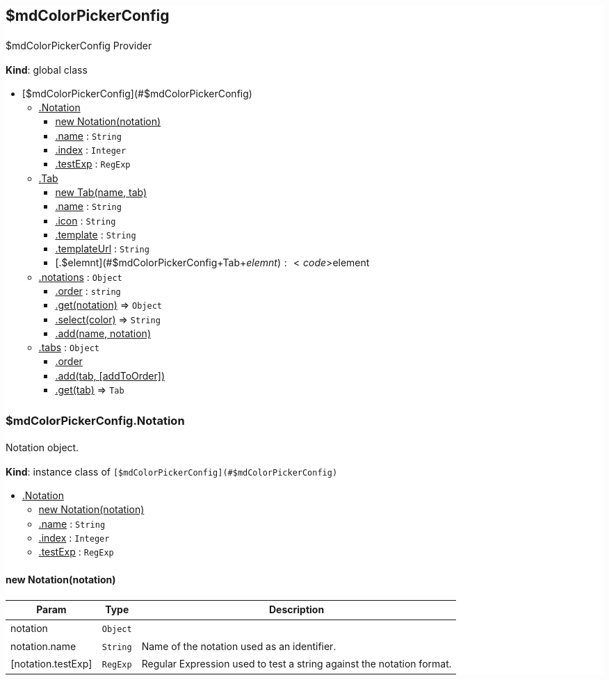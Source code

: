 <a name="$mdColorPickerConfig"></a>

## $mdColorPickerConfig
$mdColorPickerConfig Provider

**Kind**: global class  

* [$mdColorPickerConfig](#$mdColorPickerConfig)
    * [.Notation](#$mdColorPickerConfig+Notation)
        * [new Notation(notation)](#new_$mdColorPickerConfig+Notation_new)
        * [.name](#$mdColorPickerConfig+Notation+name) : <code>String</code>
        * [.index](#$mdColorPickerConfig+Notation+index) : <code>Integer</code>
        * [.testExp](#$mdColorPickerConfig+Notation+testExp) : <code>RegExp</code>
    * [.Tab](#$mdColorPickerConfig+Tab)
        * [new Tab(name, tab)](#new_$mdColorPickerConfig+Tab_new)
        * [.name](#$mdColorPickerConfig+Tab+name) : <code>String</code>
        * [.icon](#$mdColorPickerConfig+Tab+icon) : <code>String</code>
        * [.template](#$mdColorPickerConfig+Tab+template) : <code>String</code>
        * [.templateUrl](#$mdColorPickerConfig+Tab+templateUrl) : <code>String</code>
        * [.$elemnt](#$mdColorPickerConfig+Tab+$elemnt) : <code>$element</code>
    * [.notations](#$mdColorPickerConfig+notations) : <code>Object</code>
        * [.order](#$mdColorPickerConfig+notations+order) : <code>string</code>
        * [.get(notation)](#$mdColorPickerConfig+notations+get) ⇒ <code>Object</code>
        * [.select(color)](#$mdColorPickerConfig+notations+select) ⇒ <code>String</code>
        * [.add(name, notation)](#$mdColorPickerConfig+notations+add)
    * [.tabs](#$mdColorPickerConfig+tabs) : <code>Object</code>
        * [.order](#$mdColorPickerConfig+tabs+order)
        * [.add(tab, [addToOrder])](#$mdColorPickerConfig+tabs+add)
        * [.get(tab)](#$mdColorPickerConfig+tabs+get) ⇒ <code>Tab</code>

<a name="$mdColorPickerConfig+Notation"></a>

### $mdColorPickerConfig.Notation
Notation object.

**Kind**: instance class of <code>[$mdColorPickerConfig](#$mdColorPickerConfig)</code>  

* [.Notation](#$mdColorPickerConfig+Notation)
    * [new Notation(notation)](#new_$mdColorPickerConfig+Notation_new)
    * [.name](#$mdColorPickerConfig+Notation+name) : <code>String</code>
    * [.index](#$mdColorPickerConfig+Notation+index) : <code>Integer</code>
    * [.testExp](#$mdColorPickerConfig+Notation+testExp) : <code>RegExp</code>

<a name="new_$mdColorPickerConfig+Notation_new"></a>

#### new Notation(notation)

| Param | Type | Description |
| --- | --- | --- |
| notation | <code>Object</code> |  |
| notation.name | <code>String</code> | Name of the notation used as an identifier. |
| [notation.testExp] | <code>RegExp</code> | Regular Expression used to test a string against the notation format. |
